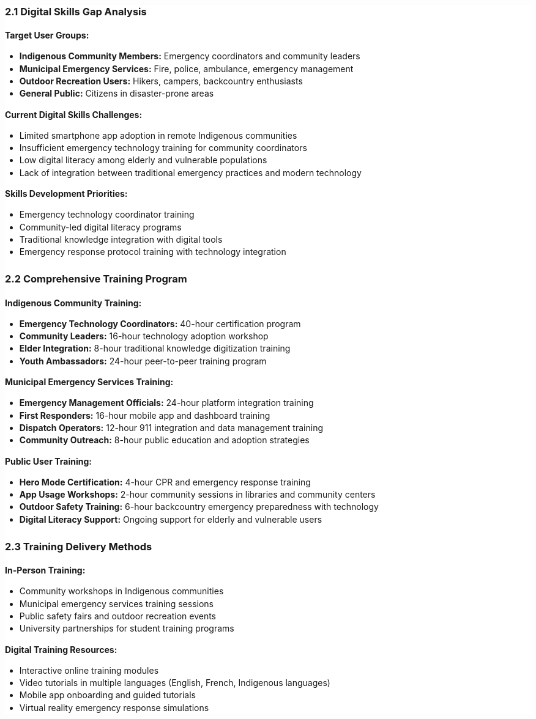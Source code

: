### 2.1 Digital Skills Gap Analysis

**Target User Groups:**
- **Indigenous Community Members:** Emergency coordinators and community leaders
- **Municipal Emergency Services:** Fire, police, ambulance, emergency management
- **Outdoor Recreation Users:** Hikers, campers, backcountry enthusiasts
- **General Public:** Citizens in disaster-prone areas

**Current Digital Skills Challenges:**
- Limited smartphone app adoption in remote Indigenous communities
- Insufficient emergency technology training for community coordinators
- Low digital literacy among elderly and vulnerable populations
- Lack of integration between traditional emergency practices and modern technology

**Skills Development Priorities:**
- Emergency technology coordinator training
- Community-led digital literacy programs
- Traditional knowledge integration with digital tools
- Emergency response protocol training with technology integration

### 2.2 Comprehensive Training Program

**Indigenous Community Training:**
- **Emergency Technology Coordinators:** 40-hour certification program
- **Community Leaders:** 16-hour technology adoption workshop
- **Elder Integration:** 8-hour traditional knowledge digitization training
- **Youth Ambassadors:** 24-hour peer-to-peer training program

**Municipal Emergency Services Training:**
- **Emergency Management Officials:** 24-hour platform integration training
- **First Responders:** 16-hour mobile app and dashboard training
- **Dispatch Operators:** 12-hour 911 integration and data management training
- **Community Outreach:** 8-hour public education and adoption strategies

**Public User Training:**
- **Hero Mode Certification:** 4-hour CPR and emergency response training
- **App Usage Workshops:** 2-hour community sessions in libraries and community centers
- **Outdoor Safety Training:** 6-hour backcountry emergency preparedness with technology
- **Digital Literacy Support:** Ongoing support for elderly and vulnerable users

### 2.3 Training Delivery Methods

**In-Person Training:**
- Community workshops in Indigenous communities
- Municipal emergency services training sessions
- Public safety fairs and outdoor recreation events
- University partnerships for student training programs

**Digital Training Resources:**
- Interactive online training modules
- Video tutorials in multiple languages (English, French, Indigenous languages)
- Mobile app onboarding and guided tutorials
- Virtual reality emergency response simulations
